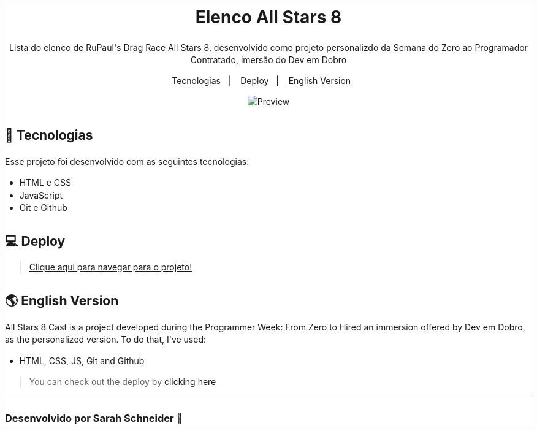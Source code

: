 <h1 align="center"> Elenco All Stars 8 </h1>

<p align="center">
Lista do elenco de RuPaul's Drag Race All Stars 8, desenvolvido como projeto personalizdo da Semana do Zero ao Programador Contratado, imersão do Dev em Dobro <br/>
</p>

<p align="center">
  <a href="#-tecnologias">Tecnologias</a>&nbsp;&nbsp;&nbsp;|&nbsp;&nbsp;&nbsp;
  <a href="#-deploy">Deploy</a>&nbsp;&nbsp;&nbsp;|&nbsp;&nbsp;&nbsp;
  <a href="#-english-version">English Version</a>&nbsp;&nbsp;&nbsp;&nbsp;&nbsp;&nbsp;
</p>

<p align="center">
  <img alt="Preview" src=".github/preview.gif" width="100%">
</p>

## 🚀 Tecnologias

Esse projeto foi desenvolvido com as seguintes tecnologias:

- HTML e CSS
- JavaScript
- Git e Github

## 💻 Deploy

> [Clique aqui para navegar para o projeto!](https://ssschneider.github.io/listagem-pokemons-devweek/)

## 🌎 English Version

All Stars 8 Cast is a project developed during the Programmer Week: From Zero to Hired an immersion offered by Dev em Dobro, as the personalized version. To do that, I've used:
- HTML, CSS, JS, Git and Github

> You can check out the deploy by [clicking here](https://ssschneider.github.io/listagem-pokemons-devweek/)

---
### Desenvolvido por Sarah Schneider 🖖